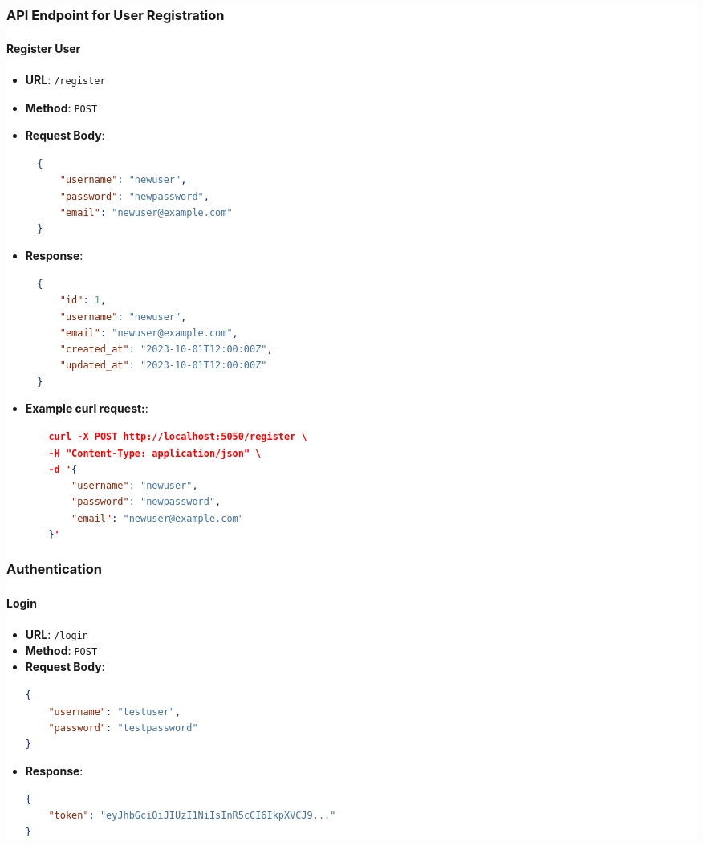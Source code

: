 ### API Endpoint for User Registration

#### Register User
- **URL**: `/register`
- **Method**: `POST`
- **Request Body**:
  ```json
    {
        "username": "newuser",
        "password": "newpassword",
        "email": "newuser@example.com"
    }
  ```
- **Response**:
  ```json
    {
        "id": 1,
        "username": "newuser",
        "email": "newuser@example.com",
        "created_at": "2023-10-01T12:00:00Z",
        "updated_at": "2023-10-01T12:00:00Z"
    }
  ```


- **Example curl request:**:
    ```json
        curl -X POST http://localhost:5050/register \
        -H "Content-Type: application/json" \
        -d '{
            "username": "newuser",
            "password": "newpassword",
            "email": "newuser@example.com"
        }'
    ```

### Authentication

#### Login
- **URL**: `/login`
- **Method**: `POST`
- **Request Body**:
  ```json
  {
      "username": "testuser",
      "password": "testpassword"
  }
  ```
- **Response**:
  ```json
  {
      "token": "eyJhbGciOiJIUzI1NiIsInR5cCI6IkpXVCJ9..."
  }
  ```
